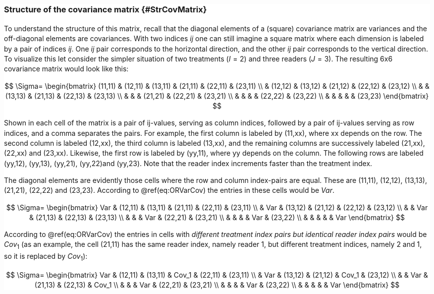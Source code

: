 ### Structure of the covariance matrix {#StrCovMatrix}
To understand the structure of this matrix, recall that the diagonal elements of a (square) covariance matrix are variances and the off-diagonal elements are covariances. With two indices $ij$ one can still imagine a square matrix where each dimension is labeled by a pair of indices $ij$. One $ij$ pair corresponds to the horizontal direction, and the other $ij$ pair corresponds to the vertical direction. To visualize this let consider the simpler situation of two treatments ($I = 2$) and three readers ($J = 3$). The resulting 6x6 covariance matrix would look like this: 

$$
\Sigma=
\begin{bmatrix}
(11,11) & (12,11) & (13,11) & (21,11) & (22,11) & (23,11) \\
& (12,12) & (13,12) & (21,12) & (22,12) & (23,12) \\ 
& & (13,13) & (21,13) & (22,13) & (23,13) \\ 
& & & (21,21) & (22,21) & (23,21) \\
& & & & (22,22) & (23,22) \\ 
& & & & & (23,23)
\end{bmatrix}
$$

Shown in each cell of the matrix is a pair of ij-values, serving as column indices, followed by a pair of ij-values serving as row indices, and a comma separates the pairs. For example, the first column is labeled by (11,xx), where xx depends on the row. The second column is labeled (12,xx), the third column is labeled (13,xx), and the remaining columns are successively labeled (21,xx), (22,xx) and (23,xx). Likewise, the first row is labeled by (yy,11), where yy depends on the column. The following rows are labeled (yy,12), (yy,13), (yy,21), (yy,22)and (yy,23). Note that the reader index increments faster than the treatment index.

The diagonal elements are evidently those cells where the row and column index-pairs are equal. These are (11,11), (12,12), (13,13), (21,21), (22,22) and (23,23). According to \@ref(eq:ORVarCov) the entries in these cells would be $Var$. 

$$
\Sigma=
\begin{bmatrix}
Var & (12,11) & (13,11) & (21,11) & (22,11) & (23,11) \\
& Var & (13,12) & (21,12) & (22,12) & (23,12) \\ 
& & Var & (21,13) & (22,13) & (23,13) \\ 
& & & Var & (22,21) & (23,21) \\
& & & & Var & (23,22) \\ 
& & & & & Var
\end{bmatrix}
$$

According to \@ref(eq:ORVarCov) the entries in cells with *different treatment index pairs but identical reader index pairs* would be $Cov_1$ (as an example, the cell (21,11) has the same reader index, namely reader 1, but different treatment indices, namely 2 and 1, so it is replaced by $Cov_1$):

$$
\Sigma=
\begin{bmatrix}
Var & (12,11) & (13,11) & Cov_1 & (22,11) & (23,11) \\
& Var & (13,12) & (21,12) & Cov_1 & (23,12) \\ 
& & Var & (21,13) & (22,13) & Cov_1 \\ 
& & & Var & (22,21) & (23,21) \\
& & & & Var & (23,22) \\ 
& & & & & Var
\end{bmatrix}
$$
